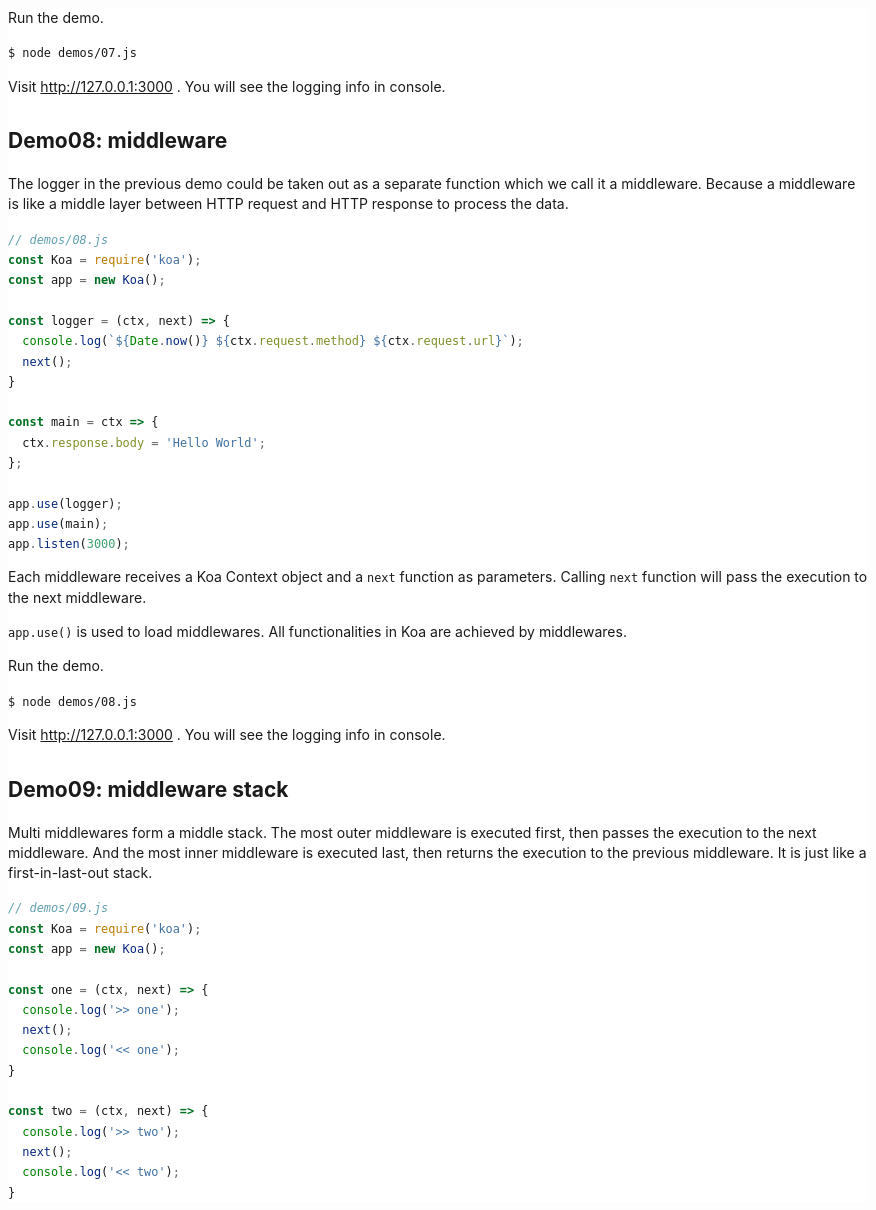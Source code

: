 Run the demo.

```bash
$ node demos/07.js
```

Visit http://127.0.0.1:3000 . You will see the logging info in console.

## Demo08: middleware

The logger in the previous demo could be taken out as a separate function which we call it a middleware. Because a middleware is like a middle layer between HTTP request and HTTP response to process the data.

```javascript
// demos/08.js
const Koa = require('koa');
const app = new Koa();

const logger = (ctx, next) => {
  console.log(`${Date.now()} ${ctx.request.method} ${ctx.request.url}`);
  next();
}

const main = ctx => {
  ctx.response.body = 'Hello World';
};

app.use(logger);
app.use(main);
app.listen(3000);
```

Each middleware receives a Koa Context object and a `next` function as parameters. Calling `next` function will pass the execution to the next middleware.

`app.use()` is used to load middlewares. All functionalities in Koa are achieved by middlewares.

Run the demo.

```bash
$ node demos/08.js
```

Visit http://127.0.0.1:3000 . You will see the logging info in console.

## Demo09: middleware stack

Multi middlewares form a middle stack. The most outer middleware is executed first, then passes the execution to the next middleware. And the most inner middleware is executed last, then returns the execution to the previous middleware. It is just like a first-in-last-out stack.

```javascript
// demos/09.js
const Koa = require('koa');
const app = new Koa();

const one = (ctx, next) => {
  console.log('>> one');
  next();
  console.log('<< one');
}

const two = (ctx, next) => {
  console.log('>> two');
  next();
  console.log('<< two');
}

```